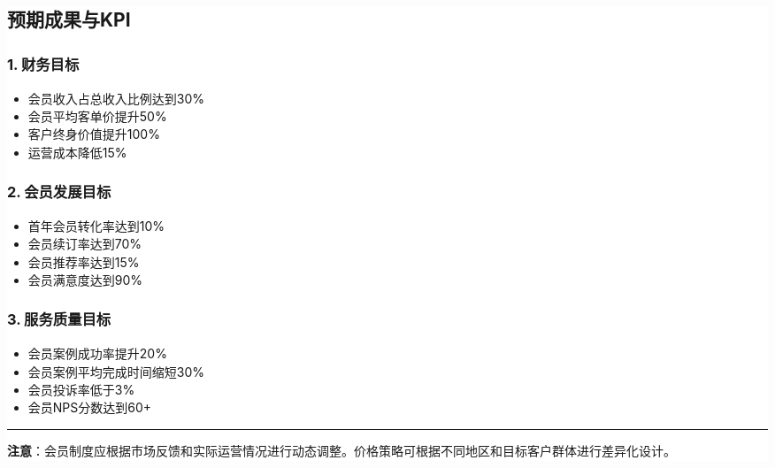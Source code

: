 ## 预期成果与KPI

### 1. 财务目标
- 会员收入占总收入比例达到30%
- 会员平均客单价提升50%
- 客户终身价值提升100%
- 运营成本降低15%

### 2. 会员发展目标
- 首年会员转化率达到10%
- 会员续订率达到70%
- 会员推荐率达到15%
- 会员满意度达到90%

### 3. 服务质量目标
- 会员案例成功率提升20%
- 会员案例平均完成时间缩短30%
- 会员投诉率低于3%
- 会员NPS分数达到60+

---

**注意**：会员制度应根据市场反馈和实际运营情况进行动态调整。价格策略可根据不同地区和目标客户群体进行差异化设计。